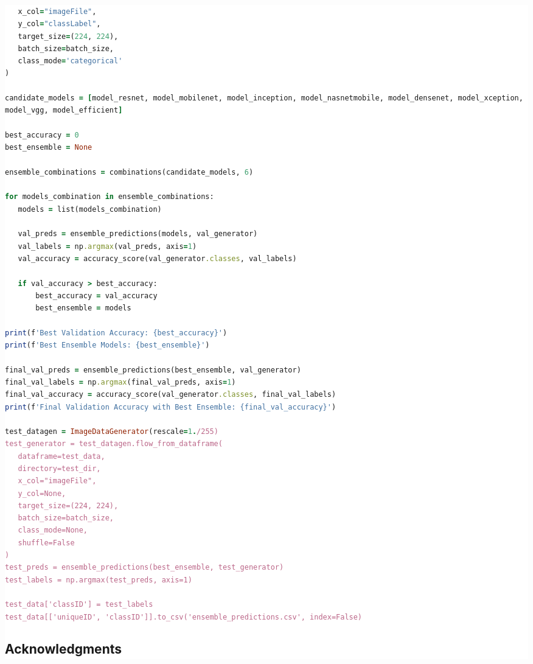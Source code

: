```ruby
   x_col="imageFile",
   y_col="classLabel",
   target_size=(224, 224),
   batch_size=batch_size,
   class_mode='categorical'
)

candidate_models = [model_resnet, model_mobilenet, model_inception, model_nasnetmobile, model_densenet, model_xception, model_vgg, model_efficient]

best_accuracy = 0
best_ensemble = None

ensemble_combinations = combinations(candidate_models, 6)

for models_combination in ensemble_combinations:
   models = list(models_combination)

   val_preds = ensemble_predictions(models, val_generator)
   val_labels = np.argmax(val_preds, axis=1)
   val_accuracy = accuracy_score(val_generator.classes, val_labels)

   if val_accuracy > best_accuracy:
       best_accuracy = val_accuracy
       best_ensemble = models

print(f'Best Validation Accuracy: {best_accuracy}')
print(f'Best Ensemble Models: {best_ensemble}')

final_val_preds = ensemble_predictions(best_ensemble, val_generator)
final_val_labels = np.argmax(final_val_preds, axis=1)
final_val_accuracy = accuracy_score(val_generator.classes, final_val_labels)
print(f'Final Validation Accuracy with Best Ensemble: {final_val_accuracy}')

test_datagen = ImageDataGenerator(rescale=1./255)
test_generator = test_datagen.flow_from_dataframe(
   dataframe=test_data,
   directory=test_dir,
   x_col="imageFile",
   y_col=None,
   target_size=(224, 224),
   batch_size=batch_size,
   class_mode=None,
   shuffle=False
)
test_preds = ensemble_predictions(best_ensemble, test_generator)
test_labels = np.argmax(test_preds, axis=1)

test_data['classID'] = test_labels
test_data[['uniqueID', 'classID']].to_csv('ensemble_predictions.csv', index=False)
```
## Acknowledgments
